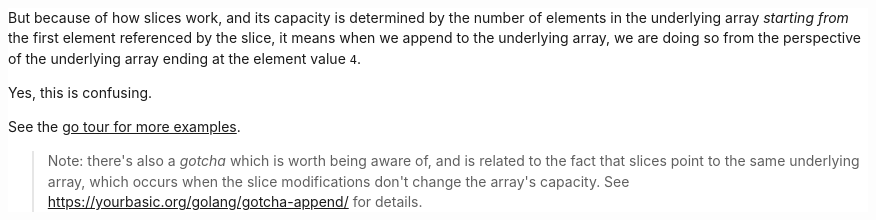 But because of how slices work, and its capacity is determined by the number of elements in the underlying array _starting from_ the first element referenced by the slice, it means when we append to the underlying array, we are doing so from the perspective of the underlying array ending at the element value `4`.

Yes, this is confusing.

See the [go tour for more examples](https://tour.golang.org/moretypes/11).

> Note: there's also a _gotcha_ which is worth being aware of, and is related to the fact that slices point to the same underlying array, which occurs when the slice modifications don't change the array's capacity. See https://yourbasic.org/golang/gotcha-append/ for details.
